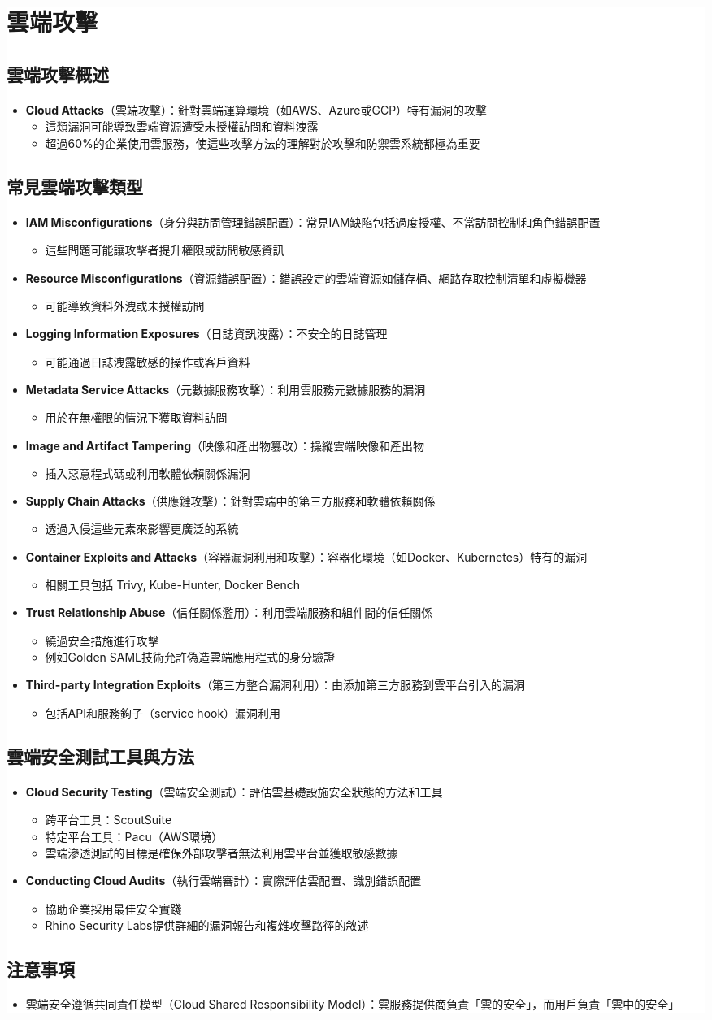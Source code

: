# 雲端攻擊

## 雲端攻擊概述

- **Cloud Attacks**（雲端攻擊）：針對雲端運算環境（如AWS、Azure或GCP）特有漏洞的攻擊
  - 這類漏洞可能導致雲端資源遭受未授權訪問和資料洩露
  - 超過60%的企業使用雲服務，使這些攻擊方法的理解對於攻擊和防禦雲系統都極為重要

## 常見雲端攻擊類型

- **IAM Misconfigurations**（身分與訪問管理錯誤配置）：常見IAM缺陷包括過度授權、不當訪問控制和角色錯誤配置
  - 這些問題可能讓攻擊者提升權限或訪問敏感資訊

- **Resource Misconfigurations**（資源錯誤配置）：錯誤設定的雲端資源如儲存桶、網路存取控制清單和虛擬機器
  - 可能導致資料外洩或未授權訪問

- **Logging Information Exposures**（日誌資訊洩露）：不安全的日誌管理
  - 可能通過日誌洩露敏感的操作或客戶資料

- **Metadata Service Attacks**（元數據服務攻擊）：利用雲服務元數據服務的漏洞
  - 用於在無權限的情況下獲取資料訪問

- **Image and Artifact Tampering**（映像和產出物篡改）：操縱雲端映像和產出物
  - 插入惡意程式碼或利用軟體依賴關係漏洞

- **Supply Chain Attacks**（供應鏈攻擊）：針對雲端中的第三方服務和軟體依賴關係
  - 透過入侵這些元素來影響更廣泛的系統

- **Container Exploits and Attacks**（容器漏洞利用和攻擊）：容器化環境（如Docker、Kubernetes）特有的漏洞
  - 相關工具包括 Trivy, Kube-Hunter, Docker Bench

- **Trust Relationship Abuse**（信任關係濫用）：利用雲端服務和組件間的信任關係
  - 繞過安全措施進行攻擊
  - 例如Golden SAML技術允許偽造雲端應用程式的身分驗證

- **Third-party Integration Exploits**（第三方整合漏洞利用）：由添加第三方服務到雲平台引入的漏洞
  - 包括API和服務鉤子（service hook）漏洞利用

## 雲端安全測試工具與方法

- **Cloud Security Testing**（雲端安全測試）：評估雲基礎設施安全狀態的方法和工具
  - 跨平台工具：ScoutSuite
  - 特定平台工具：Pacu（AWS環境）
  - 雲端滲透測試的目標是確保外部攻擊者無法利用雲平台並獲取敏感數據

- **Conducting Cloud Audits**（執行雲端審計）：實際評估雲配置、識別錯誤配置
  - 協助企業採用最佳安全實踐
  - Rhino Security Labs提供詳細的漏洞報告和複雜攻擊路徑的敘述

## 注意事項

- 雲端安全遵循共同責任模型（Cloud Shared Responsibility Model）：雲服務提供商負責「雲的安全」，而用戶負責「雲中的安全」
